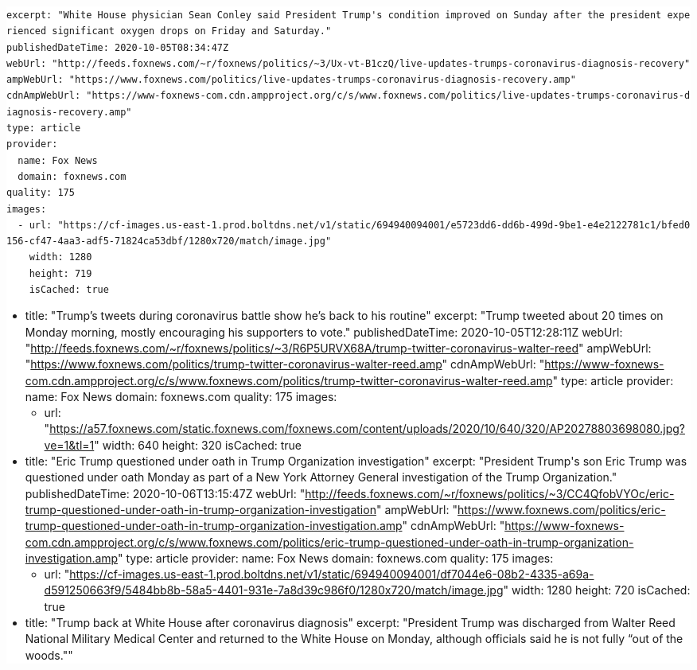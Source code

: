     excerpt: "White House physician Sean Conley said President Trump's condition improved on Sunday after the president experienced significant oxygen drops on Friday and Saturday."
    publishedDateTime: 2020-10-05T08:34:47Z
    webUrl: "http://feeds.foxnews.com/~r/foxnews/politics/~3/Ux-vt-B1czQ/live-updates-trumps-coronavirus-diagnosis-recovery"
    ampWebUrl: "https://www.foxnews.com/politics/live-updates-trumps-coronavirus-diagnosis-recovery.amp"
    cdnAmpWebUrl: "https://www-foxnews-com.cdn.ampproject.org/c/s/www.foxnews.com/politics/live-updates-trumps-coronavirus-diagnosis-recovery.amp"
    type: article
    provider:
      name: Fox News
      domain: foxnews.com
    quality: 175
    images:
      - url: "https://cf-images.us-east-1.prod.boltdns.net/v1/static/694940094001/e5723dd6-dd6b-499d-9be1-e4e2122781c1/bfed0156-cf47-4aa3-adf5-71824ca53dbf/1280x720/match/image.jpg"
        width: 1280
        height: 719
        isCached: true
  - title: "Trump’s tweets during coronavirus battle show he’s back to his routine"
    excerpt: "Trump tweeted about 20 times on Monday morning, mostly encouraging his supporters to vote."
    publishedDateTime: 2020-10-05T12:28:11Z
    webUrl: "http://feeds.foxnews.com/~r/foxnews/politics/~3/R6P5URVX68A/trump-twitter-coronavirus-walter-reed"
    ampWebUrl: "https://www.foxnews.com/politics/trump-twitter-coronavirus-walter-reed.amp"
    cdnAmpWebUrl: "https://www-foxnews-com.cdn.ampproject.org/c/s/www.foxnews.com/politics/trump-twitter-coronavirus-walter-reed.amp"
    type: article
    provider:
      name: Fox News
      domain: foxnews.com
    quality: 175
    images:
      - url: "https://a57.foxnews.com/static.foxnews.com/foxnews.com/content/uploads/2020/10/640/320/AP20278803698080.jpg?ve=1&tl=1"
        width: 640
        height: 320
        isCached: true
  - title: "Eric Trump questioned under oath in Trump Organization investigation"
    excerpt: "President Trump's son Eric Trump was questioned under oath Monday as part of a New York Attorney General investigation of the Trump Organization."
    publishedDateTime: 2020-10-06T13:15:47Z
    webUrl: "http://feeds.foxnews.com/~r/foxnews/politics/~3/CC4QfobVYOc/eric-trump-questioned-under-oath-in-trump-organization-investigation"
    ampWebUrl: "https://www.foxnews.com/politics/eric-trump-questioned-under-oath-in-trump-organization-investigation.amp"
    cdnAmpWebUrl: "https://www-foxnews-com.cdn.ampproject.org/c/s/www.foxnews.com/politics/eric-trump-questioned-under-oath-in-trump-organization-investigation.amp"
    type: article
    provider:
      name: Fox News
      domain: foxnews.com
    quality: 175
    images:
      - url: "https://cf-images.us-east-1.prod.boltdns.net/v1/static/694940094001/df7044e6-08b2-4335-a69a-d591250663f9/5484bb8b-58a5-4401-931e-7a8d39c986f0/1280x720/match/image.jpg"
        width: 1280
        height: 720
        isCached: true
  - title: "Trump back at White House after coronavirus diagnosis"
    excerpt: "President Trump was discharged from Walter Reed National Military Medical Center and returned to the White House on Monday, although officials said he is not fully “out of the woods.\""